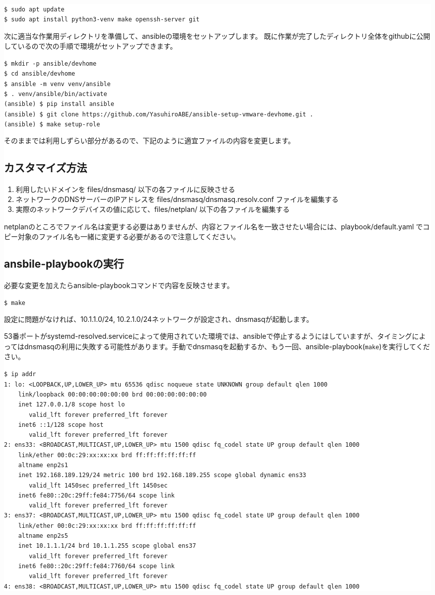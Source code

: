 ```bash:aptによるパッケージの導入
$ sudo apt update
$ sudo apt install python3-venv make openssh-server git
```

次に適当な作業用ディレクトリを準備して、ansibleの環境をセットアップします。
既に作業が完了したディレクトリ全体をgithubに公開しているので次の手順で環境がセットアップできます。

```bash:ansible環境の構築
$ mkdir -p ansible/devhome
$ cd ansible/devhome
$ ansible -m venv venv/ansible
$ . venv/ansible/bin/activate
(ansible) $ pip install ansible
(ansible) $ git clone https://github.com/YasuhiroABE/ansible-setup-vmware-devhome.git .
(ansible) $ make setup-role
```

そのままでは利用しずらい部分があるので、下記のように適宜ファイルの内容を変更します。

## カスタマイズ方法

1) 利用したいドメインを files/dnsmasq/ 以下の各ファイルに反映させる
2) ネットワークのDNSサーバーのIPアドレスを files/dnsmasq/dnsmasq.resolv.conf ファイルを編集する
3) 実際のネットワークデバイスの値に応じて、files/netplan/ 以下の各ファイルを編集する

netplanのところでファイル名は変更する必要はありませんが、内容とファイル名を一致させたい場合には、playbook/default.yaml でコピー対象のファイル名も一緒に変更する必要があるので注意してください。

## ansbile-playbookの実行

必要な変更を加えたらansible-playbookコマンドで内容を反映させます。

```bash:ansible-playbook site.yamlコマンドの実行
$ make
```

設定に問題がなければ、10.1.1.0/24, 10.2.1.0/24ネットワークが設定され、dnsmasqが起動します。

53番ポートがsystemd-resolved.serviceによって使用されていた環境では、ansibleで停止するようにはしていますが、タイミングによってはdnsmasqの利用に失敗する可能性があります。手動でdnsmasqを起動するか、もう一回、ansible-playbook(``make``)を実行してください。

```bash:設定状況の確認
$ ip addr
1: lo: <LOOPBACK,UP,LOWER_UP> mtu 65536 qdisc noqueue state UNKNOWN group default qlen 1000
    link/loopback 00:00:00:00:00:00 brd 00:00:00:00:00:00
    inet 127.0.0.1/8 scope host lo
       valid_lft forever preferred_lft forever
    inet6 ::1/128 scope host 
       valid_lft forever preferred_lft forever
2: ens33: <BROADCAST,MULTICAST,UP,LOWER_UP> mtu 1500 qdisc fq_codel state UP group default qlen 1000
    link/ether 00:0c:29:xx:xx:xx brd ff:ff:ff:ff:ff:ff
    altname enp2s1
    inet 192.168.189.129/24 metric 100 brd 192.168.189.255 scope global dynamic ens33
       valid_lft 1450sec preferred_lft 1450sec
    inet6 fe80::20c:29ff:fe84:7756/64 scope link 
       valid_lft forever preferred_lft forever
3: ens37: <BROADCAST,MULTICAST,UP,LOWER_UP> mtu 1500 qdisc fq_codel state UP group default qlen 1000
    link/ether 00:0c:29:xx:xx:xx brd ff:ff:ff:ff:ff:ff
    altname enp2s5
    inet 10.1.1.1/24 brd 10.1.1.255 scope global ens37
       valid_lft forever preferred_lft forever
    inet6 fe80::20c:29ff:fe84:7760/64 scope link 
       valid_lft forever preferred_lft forever
4: ens38: <BROADCAST,MULTICAST,UP,LOWER_UP> mtu 1500 qdisc fq_codel state UP group default qlen 1000
```